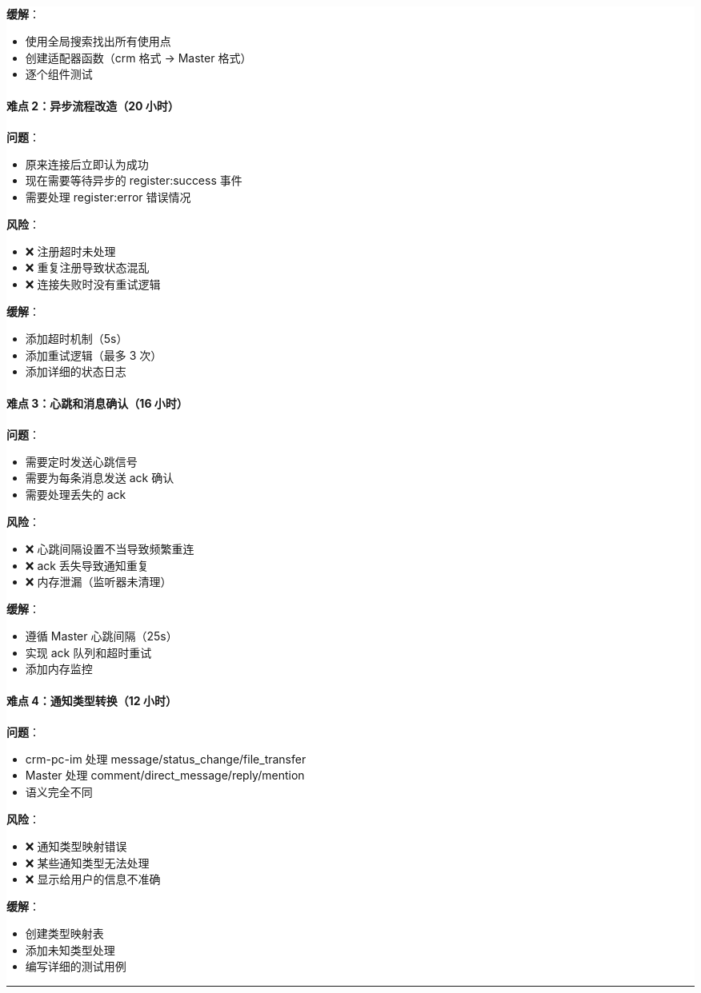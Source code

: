 **缓解**：
- 使用全局搜索找出所有使用点
- 创建适配器函数（crm 格式 → Master 格式）
- 逐个组件测试

#### 难点 2：异步流程改造（20 小时）

**问题**：
- 原来连接后立即认为成功
- 现在需要等待异步的 register:success 事件
- 需要处理 register:error 错误情况

**风险**：
- ❌ 注册超时未处理
- ❌ 重复注册导致状态混乱
- ❌ 连接失败时没有重试逻辑

**缓解**：
- 添加超时机制（5s）
- 添加重试逻辑（最多 3 次）
- 添加详细的状态日志

#### 难点 3：心跳和消息确认（16 小时）

**问题**：
- 需要定时发送心跳信号
- 需要为每条消息发送 ack 确认
- 需要处理丢失的 ack

**风险**：
- ❌ 心跳间隔设置不当导致频繁重连
- ❌ ack 丢失导致通知重复
- ❌ 内存泄漏（监听器未清理）

**缓解**：
- 遵循 Master 心跳间隔（25s）
- 实现 ack 队列和超时重试
- 添加内存监控

#### 难点 4：通知类型转换（12 小时）

**问题**：
- crm-pc-im 处理 message/status_change/file_transfer
- Master 处理 comment/direct_message/reply/mention
- 语义完全不同

**风险**：
- ❌ 通知类型映射错误
- ❌ 某些通知类型无法处理
- ❌ 显示给用户的信息不准确

**缓解**：
- 创建类型映射表
- 添加未知类型处理
- 编写详细的测试用例

---
